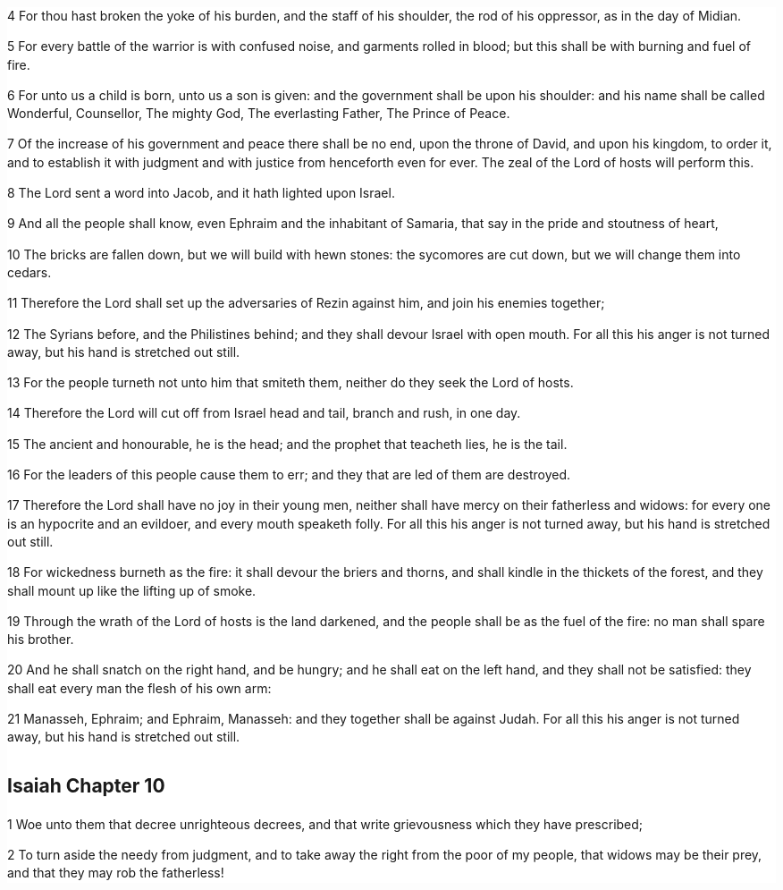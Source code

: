 4 For thou hast broken the yoke of his burden, and the staff of his shoulder, the rod of his oppressor, as in the day of Midian.

5 For every battle of the warrior is with confused noise, and garments rolled in blood; but this shall be with burning and fuel of fire.

6 For unto us a child is born, unto us a son is given: and the government shall be upon his shoulder: and his name shall be called Wonderful, Counsellor, The mighty God, The everlasting Father, The Prince of Peace.

7 Of the increase of his government and peace there shall be no end, upon the throne of David, and upon his kingdom, to order it, and to establish it with judgment and with justice from henceforth even for ever. The zeal of the Lord of hosts will perform this.

8 The Lord sent a word into Jacob, and it hath lighted upon Israel.

9 And all the people shall know, even Ephraim and the inhabitant of Samaria, that say in the pride and stoutness of heart,

10 The bricks are fallen down, but we will build with hewn stones: the sycomores are cut down, but we will change them into cedars.

11 Therefore the Lord shall set up the adversaries of Rezin against him, and join his enemies together;

12 The Syrians before, and the Philistines behind; and they shall devour Israel with open mouth. For all this his anger is not turned away, but his hand is stretched out still.

13 For the people turneth not unto him that smiteth them, neither do they seek the Lord of hosts.

14 Therefore the Lord will cut off from Israel head and tail, branch and rush, in one day.

15 The ancient and honourable, he is the head; and the prophet that teacheth lies, he is the tail.

16 For the leaders of this people cause them to err; and they that are led of them are destroyed.

17 Therefore the Lord shall have no joy in their young men, neither shall have mercy on their fatherless and widows: for every one is an hypocrite and an evildoer, and every mouth speaketh folly. For all this his anger is not turned away, but his hand is stretched out still.

18 For wickedness burneth as the fire: it shall devour the briers and thorns, and shall kindle in the thickets of the forest, and they shall mount up like the lifting up of smoke.

19 Through the wrath of the Lord of hosts is the land darkened, and the people shall be as the fuel of the fire: no man shall spare his brother.

20 And he shall snatch on the right hand, and be hungry; and he shall eat on the left hand, and they shall not be satisfied: they shall eat every man the flesh of his own arm:

21 Manasseh, Ephraim; and Ephraim, Manasseh: and they together shall be against Judah. For all this his anger is not turned away, but his hand is stretched out still.


## Isaiah Chapter 10

1 Woe unto them that decree unrighteous decrees, and that write grievousness which they have prescribed;

2 To turn aside the needy from judgment, and to take away the right from the poor of my people, that widows may be their prey, and that they may rob the fatherless!
